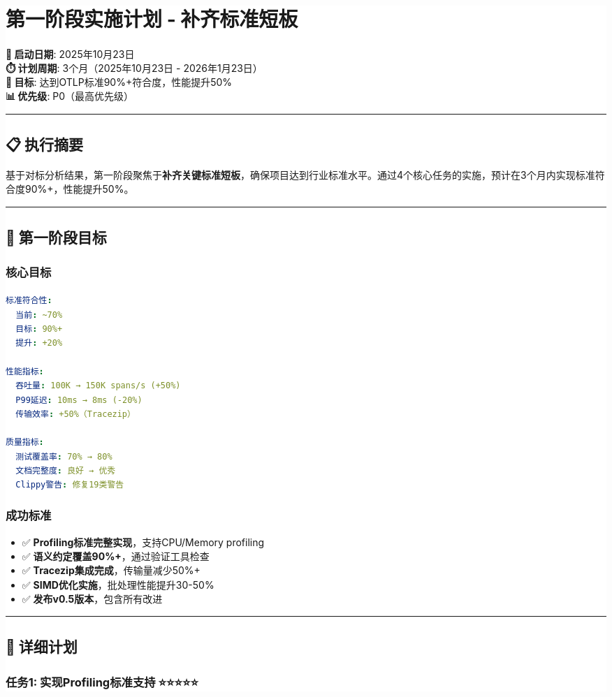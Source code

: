 # 第一阶段实施计划 - 补齐标准短板

**📅 启动日期**: 2025年10月23日  
**⏱️ 计划周期**: 3个月（2025年10月23日 - 2026年1月23日）  
**🎯 目标**: 达到OTLP标准90%+符合度，性能提升50%  
**📊 优先级**: P0（最高优先级）

---

## 📋 执行摘要

基于对标分析结果，第一阶段聚焦于**补齐关键标准短板**，确保项目达到行业标准水平。通过4个核心任务的实施，预计在3个月内实现标准符合度90%+，性能提升50%。

---

## 🎯 第一阶段目标

### 核心目标

```yaml
标准符合性:
  当前: ~70%
  目标: 90%+
  提升: +20%

性能指标:
  吞吐量: 100K → 150K spans/s (+50%)
  P99延迟: 10ms → 8ms (-20%)
  传输效率: +50%（Tracezip）

质量指标:
  测试覆盖率: 70% → 80%
  文档完整度: 良好 → 优秀
  Clippy警告: 修复19类警告
```

### 成功标准

- ✅ **Profiling标准完整实现**，支持CPU/Memory profiling
- ✅ **语义约定覆盖90%+**，通过验证工具检查
- ✅ **Tracezip集成完成**，传输量减少50%+
- ✅ **SIMD优化实施**，批处理性能提升30-50%
- ✅ **发布v0.5版本**，包含所有改进

---

## 📅 详细计划

### 任务1: 实现Profiling标准支持 ⭐⭐⭐⭐⭐
